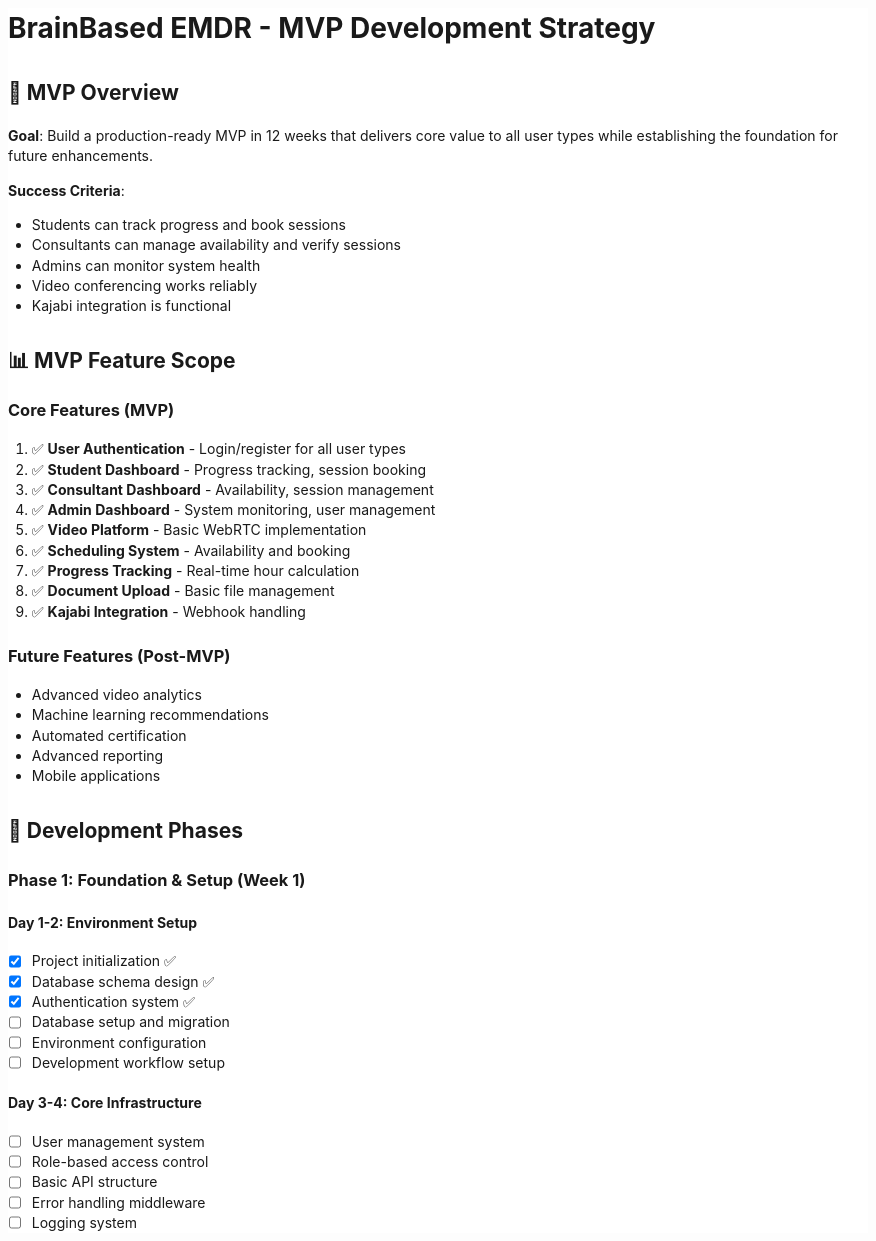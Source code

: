 # BrainBased EMDR - MVP Development Strategy

## 🎯 **MVP Overview**

**Goal**: Build a production-ready MVP in 12 weeks that delivers core value to all user types while establishing the foundation for future enhancements.

**Success Criteria**:
- Students can track progress and book sessions
- Consultants can manage availability and verify sessions
- Admins can monitor system health
- Video conferencing works reliably
- Kajabi integration is functional

## 📊 **MVP Feature Scope**

### **Core Features (MVP)**
1. ✅ **User Authentication** - Login/register for all user types
2. ✅ **Student Dashboard** - Progress tracking, session booking
3. ✅ **Consultant Dashboard** - Availability, session management
4. ✅ **Admin Dashboard** - System monitoring, user management
5. ✅ **Video Platform** - Basic WebRTC implementation
6. ✅ **Scheduling System** - Availability and booking
7. ✅ **Progress Tracking** - Real-time hour calculation
8. ✅ **Document Upload** - Basic file management
9. ✅ **Kajabi Integration** - Webhook handling

### **Future Features (Post-MVP)**
- Advanced video analytics
- Machine learning recommendations
- Automated certification
- Advanced reporting
- Mobile applications

## 🚀 **Development Phases**

### **Phase 1: Foundation & Setup (Week 1)**

#### **Day 1-2: Environment Setup**
- [x] Project initialization ✅
- [x] Database schema design ✅
- [x] Authentication system ✅
- [ ] Database setup and migration
- [ ] Environment configuration
- [ ] Development workflow setup

#### **Day 3-4: Core Infrastructure**
- [ ] User management system
- [ ] Role-based access control
- [ ] Basic API structure
- [ ] Error handling middleware
- [ ] Logging system
